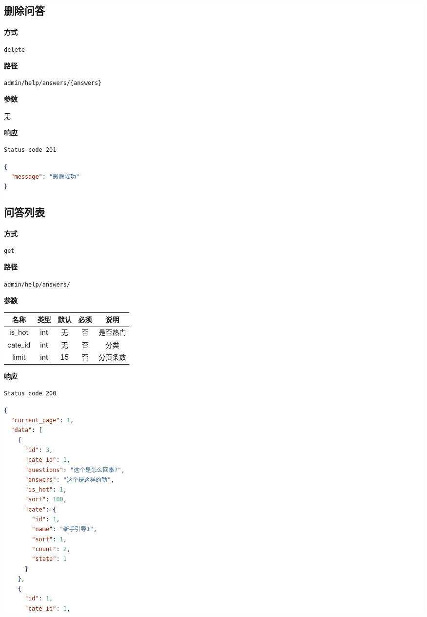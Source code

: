 ## 删除问答

**方式**

`delete`

**路径**

`admin/help/answers/{answers}`

**参数**

无

**响应**

`Status code 201`

```json
{
  "message": "删除成功"
}
```

## 问答列表

**方式**

`get`

**路径**

`admin/help/answers/`

**参数**

|  名称   | 类型 | 默认 | 必须 |   说明   |
| :-----: | :--: | :--: | :--: | :------: |
| is_hot  | int  |  无  |  否  | 是否热门 |
| cate_id | int  |  无  |  否  |   分类   |
|  limit  | int  |  15  |  否  | 分页条数 |

**响应**

`Status code 200`

```json
{
  "current_page": 1,
  "data": [
    {
      "id": 3,
      "cate_id": 1,
      "questions": "这个是怎么回事?",
      "answers": "这个是这样的勒",
      "is_hot": 1,
      "sort": 100,
      "cate": {
        "id": 1,
        "name": "新手引导1",
        "sort": 1,
        "count": 2,
        "state": 1
      }
    },
    {
      "id": 1,
      "cate_id": 1,
```
